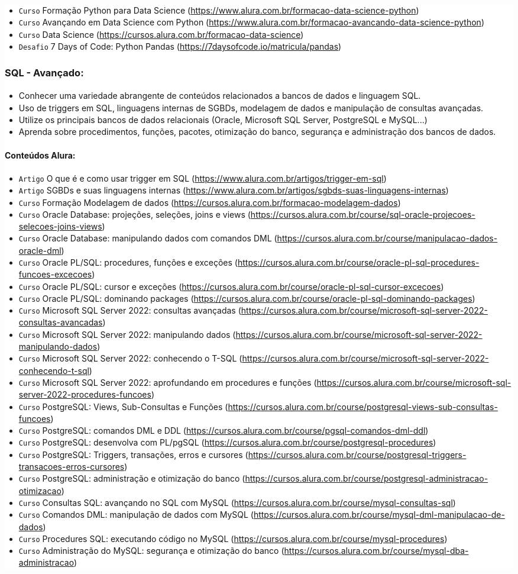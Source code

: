- `Curso` Formação Python para Data Science (https://www.alura.com.br/formacao-data-science-python)
- `Curso` Avançando em Data Science com Python (https://www.alura.com.br/formacao-avancando-data-science-python)
- `Curso` Data Science (https://cursos.alura.com.br/formacao-data-science)
- `Desafio` 7 Days of Code: Python Pandas (https://7daysofcode.io/matricula/pandas)

### SQL - Avançado:
- Conhecer uma variedade abrangente de conteúdos relacionados a bancos de dados e linguagem SQL.
- Uso de triggers em SQL, linguagens internas de SGBDs, modelagem de dados e manipulação de consultas avançadas.
- Utilize os principais bancos de dados relacionais (Oracle, Microsoft SQL Server, PostgreSQL e MySQL...)
- Aprenda sobre procedimentos, funções, pacotes, otimização do banco, segurança e administração dos bancos de dados.
#### Conteúdos Alura:
- `Artigo` O que é e como usar trigger em SQL (https://www.alura.com.br/artigos/trigger-em-sql)
- `Artigo` SGBDs e suas linguagens internas (https://www.alura.com.br/artigos/sgbds-suas-linguagens-internas)
- `Curso` Formação Modelagem de dados (https://cursos.alura.com.br/formacao-modelagem-dados)
- `Curso` Oracle Database: projeções, seleções, joins e views (https://cursos.alura.com.br/course/sql-oracle-projecoes-selecoes-joins-views)
- `Curso` Oracle Database: manipulando dados com comandos DML (https://cursos.alura.com.br/course/manipulacao-dados-oracle-dml)
- `Curso` Oracle PL/SQL: procedures, funções e exceções (https://cursos.alura.com.br/course/oracle-pl-sql-procedures-funcoes-excecoes)
- `Curso` Oracle PL/SQL: cursor e exceções (https://cursos.alura.com.br/course/oracle-pl-sql-cursor-excecoes)
- `Curso` Oracle PL/SQL: dominando packages (https://cursos.alura.com.br/course/oracle-pl-sql-dominando-packages)
- `Curso` Microsoft SQL Server 2022: consultas avançadas (https://cursos.alura.com.br/course/microsoft-sql-server-2022-consultas-avancadas)
- `Curso` Microsoft SQL Server 2022: manipulando dados (https://cursos.alura.com.br/course/microsoft-sql-server-2022-manipulando-dados)
- `Curso` Microsoft SQL Server 2022: conhecendo o T-SQL (https://cursos.alura.com.br/course/microsoft-sql-server-2022-conhecendo-t-sql)
- `Curso` Microsoft SQL Server 2022: aprofundando em procedures e funções (https://cursos.alura.com.br/course/microsoft-sql-server-2022-procedures-funcoes)
- `Curso` PostgreSQL: Views, Sub-Consultas e Funções (https://cursos.alura.com.br/course/postgresql-views-sub-consultas-funcoes)
- `Curso` PostgreSQL: comandos DML e DDL (https://cursos.alura.com.br/course/pgsql-comandos-dml-ddl)
- `Curso` PostgreSQL: desenvolva com PL/pgSQL (https://cursos.alura.com.br/course/postgresql-procedures)
- `Curso` PostgreSQL: Triggers, transações, erros e cursores (https://cursos.alura.com.br/course/postgresql-triggers-transacoes-erros-cursores)
- `Curso` PostgreSQL: administração e otimização do banco (https://cursos.alura.com.br/course/postgresql-administracao-otimizacao)
- `Curso` Consultas SQL: avançando no SQL com MySQL (https://cursos.alura.com.br/course/mysql-consultas-sql)
- `Curso` Comandos DML: manipulação de dados com MySQL (https://cursos.alura.com.br/course/mysql-dml-manipulacao-de-dados)
- `Curso` Procedures SQL: executando código no MySQL (https://cursos.alura.com.br/course/mysql-procedures)
- `Curso` Administração do MySQL: segurança e otimização do banco (https://cursos.alura.com.br/course/mysql-dba-administracao)
